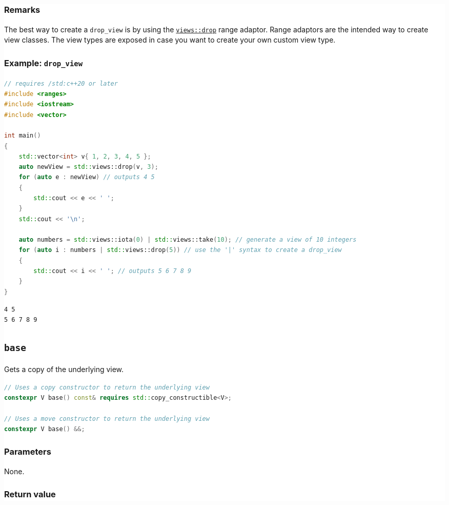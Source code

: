 ### Remarks

The best way to create a `drop_view` is by using the [`views::drop`](range-adaptors.md#drop) range adaptor. Range adaptors are the intended way to create view classes. The view types are exposed in case you want to create your own custom view type.

### Example:  `drop_view`

```cpp
// requires /std:c++20 or later
#include <ranges>
#include <iostream>
#include <vector>

int main()
{
    std::vector<int> v{ 1, 2, 3, 4, 5 };
    auto newView = std::views::drop(v, 3);
    for (auto e : newView) // outputs 4 5
    {
        std::cout << e << ' ';
    }
    std::cout << '\n';

    auto numbers = std::views::iota(0) | std::views::take(10); // generate a view of 10 integers
    for (auto i : numbers | std::views::drop(5)) // use the '|' syntax to create a drop_view
    {
        std::cout << i << ' '; // outputs 5 6 7 8 9
    }
}
```

```output
4 5
5 6 7 8 9
```

## `base`

Gets a copy of the underlying view.

```cpp
// Uses a copy constructor to return the underlying view
constexpr V base() const& requires std::copy_constructible<V>;

// Uses a move constructor to return the underlying view
constexpr V base() &&;
```

### Parameters

None.

### Return value
